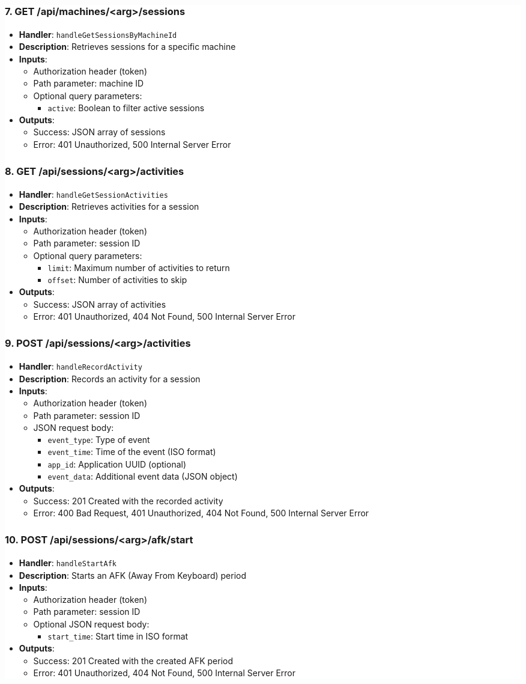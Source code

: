 ### 7. GET /api/machines/\<arg\>/sessions
- **Handler**: `handleGetSessionsByMachineId`
- **Description**: Retrieves sessions for a specific machine
- **Inputs**:
    - Authorization header (token)
    - Path parameter: machine ID
    - Optional query parameters:
        - `active`: Boolean to filter active sessions
- **Outputs**:
    - Success: JSON array of sessions
    - Error: 401 Unauthorized, 500 Internal Server Error

### 8. GET /api/sessions/\<arg\>/activities
- **Handler**: `handleGetSessionActivities`
- **Description**: Retrieves activities for a session
- **Inputs**:
    - Authorization header (token)
    - Path parameter: session ID
    - Optional query parameters:
        - `limit`: Maximum number of activities to return
        - `offset`: Number of activities to skip
- **Outputs**:
    - Success: JSON array of activities
    - Error: 401 Unauthorized, 404 Not Found, 500 Internal Server Error

### 9. POST /api/sessions/\<arg\>/activities
- **Handler**: `handleRecordActivity`
- **Description**: Records an activity for a session
- **Inputs**:
    - Authorization header (token)
    - Path parameter: session ID
    - JSON request body:
        - `event_type`: Type of event
        - `event_time`: Time of the event (ISO format)
        - `app_id`: Application UUID (optional)
        - `event_data`: Additional event data (JSON object)
- **Outputs**:
    - Success: 201 Created with the recorded activity
    - Error: 400 Bad Request, 401 Unauthorized, 404 Not Found, 500 Internal Server Error

### 10. POST /api/sessions/\<arg\>/afk/start
- **Handler**: `handleStartAfk`
- **Description**: Starts an AFK (Away From Keyboard) period
- **Inputs**:
    - Authorization header (token)
    - Path parameter: session ID
    - Optional JSON request body:
        - `start_time`: Start time in ISO format
- **Outputs**:
    - Success: 201 Created with the created AFK period
    - Error: 401 Unauthorized, 404 Not Found, 500 Internal Server Error
